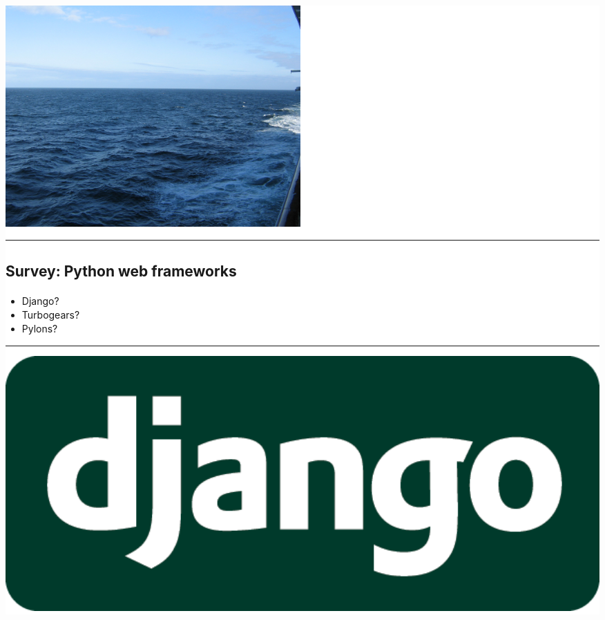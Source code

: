 <img src="../_static/vista.jpg" height="320">

----

Survey: Python web frameworks
-----------------------------

- Django?
- Turbogears?
- Pylons?

----

<img src="../_static/django-logo-negative.png" width="100%">
